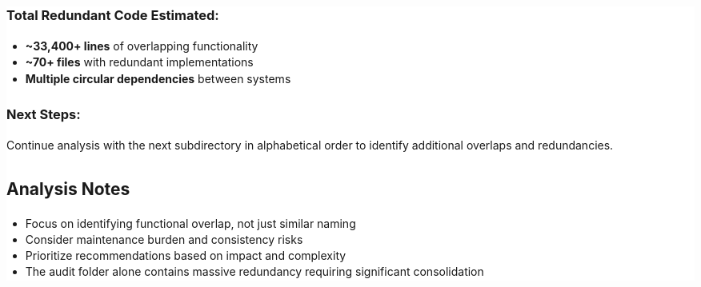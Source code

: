### **Total Redundant Code Estimated:**
- **~33,400+ lines** of overlapping functionality
- **~70+ files** with redundant implementations
- **Multiple circular dependencies** between systems

### **Next Steps:**
Continue analysis with the next subdirectory in alphabetical order to identify additional overlaps and redundancies.

## Analysis Notes
- Focus on identifying functional overlap, not just similar naming
- Consider maintenance burden and consistency risks
- Prioritize recommendations based on impact and complexity
- The audit folder alone contains massive redundancy requiring significant consolidation
